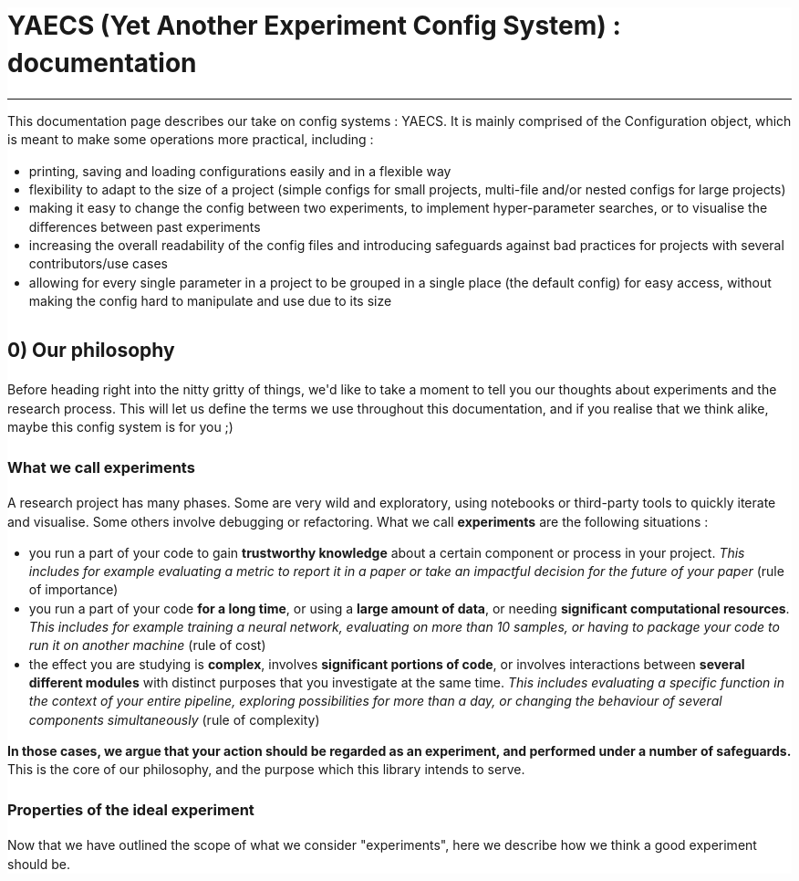 # YAECS (Yet Another Experiment Config System) : documentation

---

This documentation page describes our take on config systems : YAECS. It is mainly comprised of the Configuration object, which is meant to make some operations more practical, including :

- printing, saving and loading configurations easily and in a flexible way
- flexibility to adapt to the size of a project (simple configs for small
projects, multi-file and/or nested configs for large projects)
- making it easy to change the config between two experiments, to implement hyper-parameter searches, or to visualise the differences between past experiments
- increasing the overall readability of the config files and introducing safeguards against bad practices for projects with several contributors/use cases
- allowing for every single parameter in a project to be grouped in a single place (the default config) for easy access, without making the config hard to manipulate and use due to its size

## 0) Our philosophy

Before heading right into the nitty gritty of things, we'd like to take a moment to tell you our thoughts about experiments and the research process. This will let us define the terms we use throughout this documentation, and if you realise that we think alike, maybe this config system is for you ;)

### What we call experiments

A research project has many phases. Some are very wild and exploratory, using notebooks or third-party tools to quickly iterate and visualise. Some others involve debugging or refactoring. What we call **experiments** are the following situations :

- you run a part of your code to gain **trustworthy knowledge** about a certain component or process in your project. *This includes for example evaluating a metric to report it in a paper or take an impactful decision for the future of your paper* (rule of importance)
- you run a part of your code **for a long time**, or using a **large amount of data**, or needing **significant computational resources**. *This includes for example training a neural network, evaluating on more than 10 samples, or having to package your code to run it on another machine* (rule of cost)
- the effect you are studying is **complex**, involves **significant portions of code**, or involves interactions between **several different modules** with distinct purposes that you investigate at the same time. *This includes evaluating a specific function in the context of your entire pipeline, exploring possibilities for more than a day, or changing the behaviour of several components simultaneously* (rule of complexity)

**In those cases, we argue that your action should be regarded as an experiment, and performed under a number of safeguards.**
This is the core of our philosophy, and the purpose which this library intends to serve.

### Properties of the ideal experiment

Now that we have outlined the scope of what we consider "experiments", here we describe how we think a good experiment should be.
